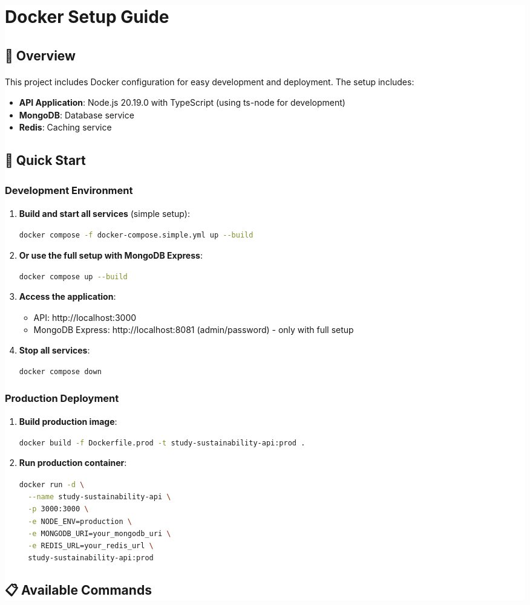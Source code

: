 # Docker Setup Guide

## 🐳 Overview

This project includes Docker configuration for easy development and deployment. The setup includes:

- **API Application**: Node.js 20.19.0 with TypeScript (using ts-node for development)
- **MongoDB**: Database service
- **Redis**: Caching service

## 🚀 Quick Start

### Development Environment

1. **Build and start all services** (simple setup):
   ```bash
   docker compose -f docker-compose.simple.yml up --build
   ```

2. **Or use the full setup with MongoDB Express**:
   ```bash
   docker compose up --build
   ```

3. **Access the application**:
   - API: http://localhost:3000
   - MongoDB Express: http://localhost:8081 (admin/password) - only with full setup

4. **Stop all services**:
   ```bash
   docker compose down
   ```

### Production Deployment

1. **Build production image**:
   ```bash
   docker build -f Dockerfile.prod -t study-sustainability-api:prod .
   ```

2. **Run production container**:
   ```bash
   docker run -d \
     --name study-sustainability-api \
     -p 3000:3000 \
     -e NODE_ENV=production \
     -e MONGODB_URI=your_mongodb_uri \
     -e REDIS_URL=your_redis_url \
     study-sustainability-api:prod
   ```

## 📋 Available Commands
